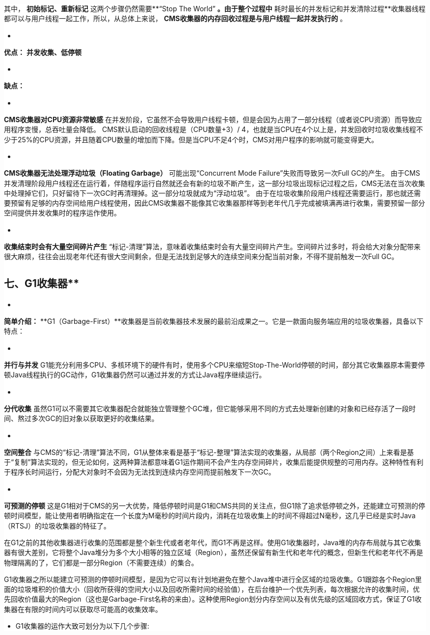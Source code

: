 其中， **初始标记、重新标记** 这两个步骤仍然需要**“Stop The World” **。由于整个过程中** 耗时最长的并发标记和并发清除过程**收集器线程都可以与用户线程一起工作，所以，从总体上来说， **CMS收集器的内存回收过程是与用户线程一起并发执行的** 。

* 

**优点：** **并发收集、低停顿**

* 

**缺点：**

* 

**CMS收集器对CPU资源非常敏感** 在并发阶段，它虽然不会导致用户线程卡顿，但是会因为占用了一部分线程（或者说CPU资源）而导致应用程序变慢，总吞吐量会降低。 CMS默认启动的回收线程是（CPU数量+3）/ 4，也就是当CPU在4个以上是，并发回收时垃圾收集线程不少于25%的CPU资源，并且随着CPU数量的增加而下降。但是当CPU不足4个时，CMS对用户程序的影响就可能变得更大。

* 

**CMS收集器无法处理浮动垃圾（Floating Garbage）** 可能出现“Concurrent Mode Failure”失败而导致另一次Full GC的产生。 由于CMS并发清理阶段用户线程还在运行着，伴随程序运行自然就还会有新的垃圾不断产生，这一部分垃圾出现标记过程之后，CMS无法在当次收集中处理掉它们，只好留待下一次GC时再清理掉。这一部分垃圾就成为“浮动垃圾”。 由于在垃圾收集阶段用户线程还需要运行，那也就还需要预留有足够的内存空间给用户线程使用，因此CMS收集器不能像其它收集器那样等到老年代几乎完成被填满再进行收集，需要预留一部分空间提供并发收集时的程序运作使用。

* 

**收集结束时会有大量空间碎片产生** “标记-清理”算法，意味着收集结束时会有大量空间碎片产生。空间碎片过多时，将会给大对象分配带来很大麻烦，往往会出现老年代还有很大空间剩余，但是无法找到足够大的连续空间来分配当前对象，不得不提前触发一次Full GC。

## 七、G1收集器** ##

* 

**简单介绍：** **G1（Garbage-First）**收集器是当前收集器技术发展的最前沿成果之一。它是一款面向服务端应用的垃圾收集器，具备以下特点：

* 

**并行与并发** G1能充分利用多CPU、多核环境下的硬件有时，使用多个CPU来缩短Stop-The-World停顿的时间，部分其它收集器原本需要停顿Java线程执行的GC动作，G1收集器仍然可以通过并发的方式让Java程序继续运行。

* 

**分代收集** 虽然G1可以不需要其它收集器配合就能独立管理整个GC堆，但它能够采用不同的方式去处理新创建的对象和已经存活了一段时间、熬过多次GC的旧对象以获取更好的收集结果。

* 

**空间整合** 与CMS的“标记-清理”算法不同，G1从整体来看是基于“标记-整理”算法实现的收集器，从局部（两个Region之间）上来看是基于“复制”算法实现的，但无论如何，这两种算法都意味着G1运作期间不会产生内存空间碎片，收集后能提供规整的可用内存。这种特性有利于程序长时间运行，分配大对象时不会因为无法找到连续内存空间而提前触发下一次GC。

* 

**可预测的停顿** 这是G1相对于CMS的另一大优势，降低停顿时间是G1和CMS共同的关注点，但G1除了追求低停顿之外，还能建立可预测的停顿时间模型，能让使用者明确指定在一个长度为M毫秒的时间片段内，消耗在垃圾收集上的时间不得超过N毫秒，这几乎已经是实时Java（RTSJ）的垃圾收集器的特征了。

在G1之前的其他收集器进行收集的范围都是整个新生代或者老年代，而G1不再是这样。使用G1收集器时，Java堆的内存布局就与其它收集器有很大差别，它将整个Java堆分为多个大小相等的独立区域（Region），虽然还保留有新生代和老年代的概念，但新生代和老年代不再是物理隔离的了，它们都是一部分Region（不需要连续）的集合。

G1收集器之所以能建立可预测的停顿时间模型，是因为它可以有计划地避免在整个Java堆中进行全区域的垃圾收集。G1跟踪各个Region里面的垃圾堆积的价值大小（回收所获得的空间大小以及回收所需时间的经验值），在后台维护一个优先列表，每次根据允许的收集时间，优先回收价值最大的Region（这也是Garbage-First名称的来由）。这种使用Region划分内存空间以及有优先级的区域回收方式，保证了G1收集器在有限的时间内可以获取尽可能高的收集效率。

* G1收集器的运作大致可划分为以下几个步骤:
